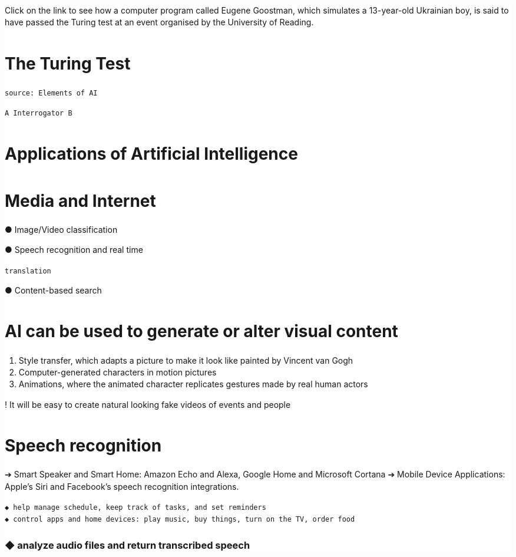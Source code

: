 Click on the link to see how a computer program called Eugene Goostman, which
simulates a 13-year-old Ukrainian boy, is said to have passed the Turing test at an
event organised by the University of Reading.

# The Turing Test

```
source: Elements of AI
```
```
A Interrogator B
```

# Applications of Artificial Intelligence


# Media and Internet

● Image/Video classification

● Speech recognition and real time

```
translation
```
● Content-based search


# AI can be used to generate or alter visual content

1. Style transfer, which adapts a picture to make it look like painted by Vincent
    van Gogh
2. Computer-generated characters in motion pictures
3. Animations, where the animated character replicates gestures made by real
    human actors

! It will be easy to create natural looking fake videos of events and people


# Speech recognition

➔ Smart Speaker and Smart Home: Amazon Echo and Alexa, Google Home
and Microsoft Cortana
➔ Mobile Device Applications: Apple’s Siri and Facebook’s speech recognition
integrations.

```
◆ help manage schedule, keep track of tasks, and set reminders
◆ control apps and home devices: play music, buy things, turn on the TV, order food
```
### ◆ analyze audio files and return transcribed speech
